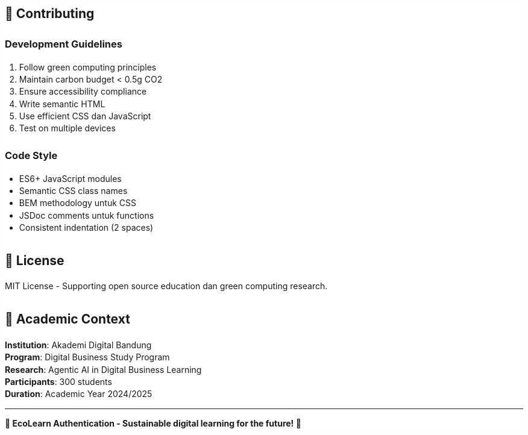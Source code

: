 ## 🤝 **Contributing**

### **Development Guidelines**
1. Follow green computing principles
2. Maintain carbon budget < 0.5g CO2
3. Ensure accessibility compliance
4. Write semantic HTML
5. Use efficient CSS dan JavaScript
6. Test on multiple devices

### **Code Style**
- ES6+ JavaScript modules
- Semantic CSS class names
- BEM methodology untuk CSS
- JSDoc comments untuk functions
- Consistent indentation (2 spaces)

## 📄 **License**

MIT License - Supporting open source education dan green computing research.

## 🏫 **Academic Context**

**Institution**: Akademi Digital Bandung  
**Program**: Digital Business Study Program  
**Research**: Agentic AI in Digital Business Learning  
**Participants**: 300 students  
**Duration**: Academic Year 2024/2025  

---

**🌱 EcoLearn Authentication - Sustainable digital learning for the future! 🔐**
